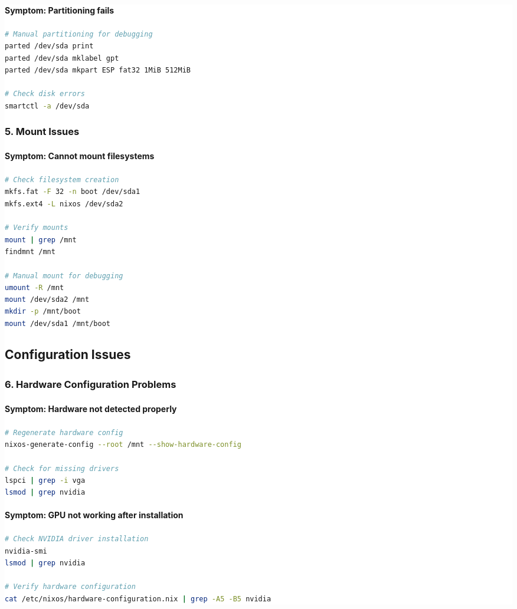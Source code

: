 #### Symptom: Partitioning fails

```bash
# Manual partitioning for debugging
parted /dev/sda print
parted /dev/sda mklabel gpt
parted /dev/sda mkpart ESP fat32 1MiB 512MiB

# Check disk errors
smartctl -a /dev/sda
```

### 5. Mount Issues

#### Symptom: Cannot mount filesystems

```bash
# Check filesystem creation
mkfs.fat -F 32 -n boot /dev/sda1
mkfs.ext4 -L nixos /dev/sda2

# Verify mounts
mount | grep /mnt
findmnt /mnt

# Manual mount for debugging
umount -R /mnt
mount /dev/sda2 /mnt
mkdir -p /mnt/boot
mount /dev/sda1 /mnt/boot
```

## Configuration Issues

### 6. Hardware Configuration Problems

#### Symptom: Hardware not detected properly

```bash
# Regenerate hardware config
nixos-generate-config --root /mnt --show-hardware-config

# Check for missing drivers
lspci | grep -i vga
lsmod | grep nvidia
```

#### Symptom: GPU not working after installation

```bash
# Check NVIDIA driver installation
nvidia-smi
lsmod | grep nvidia

# Verify hardware configuration
cat /etc/nixos/hardware-configuration.nix | grep -A5 -B5 nvidia
```
